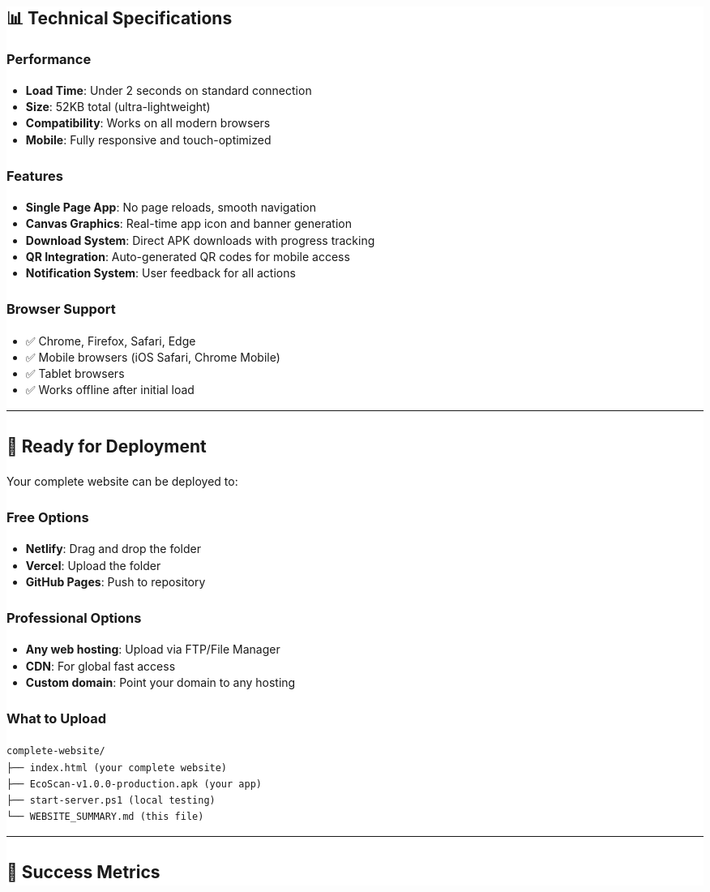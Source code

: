 
## 📊 **Technical Specifications**

### **Performance**
- **Load Time**: Under 2 seconds on standard connection
- **Size**: 52KB total (ultra-lightweight)
- **Compatibility**: Works on all modern browsers
- **Mobile**: Fully responsive and touch-optimized

### **Features**
- **Single Page App**: No page reloads, smooth navigation
- **Canvas Graphics**: Real-time app icon and banner generation
- **Download System**: Direct APK downloads with progress tracking
- **QR Integration**: Auto-generated QR codes for mobile access
- **Notification System**: User feedback for all actions

### **Browser Support**
- ✅ Chrome, Firefox, Safari, Edge
- ✅ Mobile browsers (iOS Safari, Chrome Mobile)
- ✅ Tablet browsers
- ✅ Works offline after initial load

---

## 🚀 **Ready for Deployment**

Your complete website can be deployed to:

### **Free Options**
- **Netlify**: Drag and drop the folder
- **Vercel**: Upload the folder
- **GitHub Pages**: Push to repository

### **Professional Options**
- **Any web hosting**: Upload via FTP/File Manager
- **CDN**: For global fast access
- **Custom domain**: Point your domain to any hosting

### **What to Upload**
```
complete-website/
├── index.html (your complete website)
├── EcoScan-v1.0.0-production.apk (your app)
├── start-server.ps1 (local testing)
└── WEBSITE_SUMMARY.md (this file)
```

---

## 🎊 **Success Metrics**
